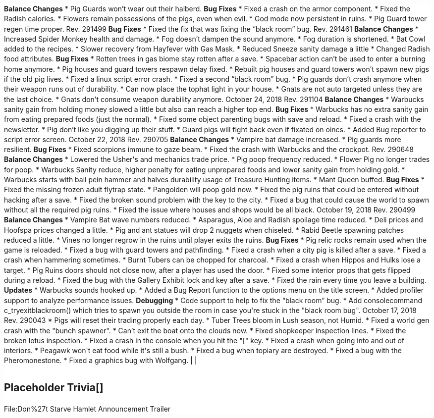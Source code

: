**Balance Changes**   * Pig Guards won’t wear out their halberd.   **Bug Fixes**   * Fixed a crash on the armor component. * Fixed the Radish calories. * Flowers remain possessions of the pigs, even when evil. * God mode now persistent in ruins. * Pig Guard tower regen time proper.   Rev. 291499  **Bug Fixes**   * Fixed the fix that was fixing the “black room” bug.   Rev. 291461  **Balance Changes**   * Increased Spider Monkey health and damage. * Fog doesn’t dampen the sound anymore. * Fog duration is shortened. * Bat Cowl added to the recipes. * Slower recovery from Hayfever with Gas Mask. * Reduced Sneeze sanity damage a little * Changed Radish food attributes.   **Bug Fixes**   * Rotten trees in gas biome stay rotten after a save. * Spacebar action can’t be used to enter a burning home anymore. * Pig houses and guard towers respawn delay fixed. * Rebuilt pig houses and guard towers won’t spawn new pigs if the old pig lives. * Fixed a linux script error crash. * Fixed a second “black room” bug. * Pig guards don’t crash anymore when their weapon runs out of durability. * Can now place the tophat light in your house. * Gnats are not auto targeted unless they are the last choice. * Gnats don’t consume weapon durability anymore.  October 24, 2018 Rev. 291104  **Balance Changes**   * Warbucks sanity gain from holding money slowed a little but also can reach a higher top end.   **Bug Fixes**   * Warbucks has no extra sanity gain from eating prepared foods (just the normal). * Fixed some object parenting bugs with save and reload. * Fixed a crash with the newsletter. * Pig don’t like you digging up their stuff. * Guard pigs will fight back even if fixated on oincs. * Added Bug reporter to script error screen.  October 22, 2018 Rev. 290705  **Balance Changes**   * Vampire bat damage increased. * Pig guards more resilient.   **Bug Fixes**   * Fixed scorpions immune to gaze beam. * Fixed the crash with Warbucks and the crockpot.   Rev. 290648  **Balance Changes**   * Lowered the Usher's and mechanics trade price. * Pig poop frequency reduced. * Flower Pig no longer trades for poop. * Warbucks Sanity reduce, higher penalty for eating unprepared foods and lower sanity gain from holding gold. * Warbucks starts with ball pein hammer and halves durability usage of Treasure Hunting items. * Mant Queen buffed.   **Bug Fixes**   * Fixed the missing frozen adult flytrap state. * Pangolden will poop gold now. * Fixed the pig ruins that could be entered without hacking after a save. * Fixed the broken sound problem with the key to the city. * Fixed a bug that could cause the world to spawn without all the required pig ruins. * Fixed the issue where houses and shops would be all black.  October 19, 2018 Rev. 290499  **Balance Changes**   * Vampire Bat wave numbers reduced. * Asparagus, Aloe and Radish spoilage time reduced. * Deli prices and Hoofspa prices changed a little. * Pig and ant statues will drop 2 nuggets when chiseled. * Rabid Beetle spawning patches reduced a little. * Vines no longer regrow in the ruins until player exits the ruins.   **Bug Fixes**   * Pig relic rocks remain used when the game is reloaded. * Fixed a bug with guard towers and pathfinding. * Fixed a crash when a city pig is killed after a save. * Fixed a crash when hammering sometimes. * Burnt Tubers can be chopped for charcoal. * Fixed a crash when Hippos and Hulks lose a target. * Pig Ruins doors should not close now, after a player has used the door. * Fixed some interior props that gets flipped during a reload. * Fixed the bug with the Gallery Exhibit lock and key after a save. * Fixed the rain every time you leave a building.   **Updates**   * Warbucks sounds hooked up. * Added a Bug Report function to the options menu on the title screen. * Added profiler support to analyze performance issues.   **Debugging**   * Code support to help to fix the “black room” bug. * Add consolecommand c\_tryexitblackroom() which tries to spawn you outside the room in case you're stuck in the "black room bug".  October 17, 2018 Rev. 290043   * Pigs will reset their trading properly each day. * Tuber Trees bloom in Lush season, not Humid. * Fixed a world gen crash with the "bunch spawner". * Can’t exit the boat onto the clouds now. * Fixed shopkeeper inspection lines. * Fixed the broken lotus inspection. * Fixed a crash in the console when you hit the "[" key. * Fixed a crash when going into and out of interiors. * Peagawk won't eat food while it's still a bush. * Fixed a bug when topiary are destroyed. * Fixed a bug with the Pheromonestone. * Fixed a graphics bug with Wolfgang. |  |

## Placeholder Trivia[]

 File:Don%27t Starve Hamlet Announcement Trailer 
